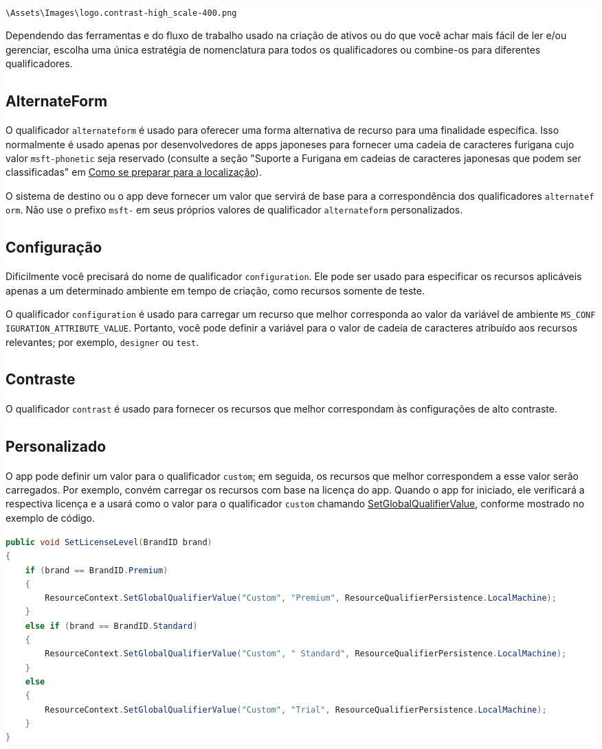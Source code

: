 ```console
\Assets\Images\logo.contrast-high_scale-400.png
```

Dependendo das ferramentas e do fluxo de trabalho usado na criação de ativos ou do que você achar mais fácil de ler e/ou gerenciar, escolha uma única estratégia de nomenclatura para todos os qualificadores ou combine-os para diferentes qualificadores.

## <a name="alternateform"></a>AlternateForm

O qualificador `alternateform` é usado para oferecer uma forma alternativa de recurso para uma finalidade específica. Isso normalmente é usado apenas por desenvolvedores de apps japoneses para fornecer uma cadeia de caracteres furigana cujo valor `msft-phonetic` seja reservado (consulte a seção "Suporte a Furigana em cadeias de caracteres japonesas que podem ser classificadas" em [Como se preparar para a localização](https://msdn.microsoft.com/en-us/library/windows/apps/xaml/hh967762)).

O sistema de destino ou o app deve fornecer um valor que servirá de base para a correspondência dos qualificadores `alternateform`. Não use o prefixo `msft-` em seus próprios valores de qualificador `alternateform` personalizados.

## <a name="configuration"></a>Configuração

Dificilmente você precisará do nome de qualificador `configuration`. Ele pode ser usado para especificar os recursos aplicáveis apenas a um determinado ambiente em tempo de criação, como recursos somente de teste.

O qualificador `configuration` é usado para carregar um recurso que melhor corresponda ao valor da variável de ambiente `MS_CONFIGURATION_ATTRIBUTE_VALUE`. Portanto, você pode definir a variável para o valor de cadeia de caracteres atribuído aos recursos relevantes; por exemplo, `designer` ou `test`.

## <a name="contrast"></a>Contraste

O qualificador `contrast` é usado para fornecer os recursos que melhor correspondam às configurações de alto contraste.

## <a name="custom"></a>Personalizado

O app pode definir um valor para o qualificador `custom`; em seguida, os recursos que melhor correspondem a esse valor serão carregados. Por exemplo, convém carregar os recursos com base na licença do app. Quando o app for iniciado, ele verificará a respectiva licença e a usará como o valor para o qualificador `custom` chamando [SetGlobalQualifierValue](/uwp/api/windows.applicationmodel.resources.core.resourcecontext#Windows_ApplicationModel_Resources_Core_ResourceContext_SetGlobalQualifierValue_System_String_System_String_Windows_ApplicationModel_Resources_Core_ResourceQualifierPersistence_), conforme mostrado no exemplo de código.

```csharp
public void SetLicenseLevel(BrandID brand)
{
    if (brand == BrandID.Premium)
    {
        ResourceContext.SetGlobalQualifierValue("Custom", "Premium", ResourceQualifierPersistence.LocalMachine);
    }
    else if (brand == BrandID.Standard)
    {
        ResourceContext.SetGlobalQualifierValue("Custom", " Standard", ResourceQualifierPersistence.LocalMachine);
    }
    else
    {
        ResourceContext.SetGlobalQualifierValue("Custom", "Trial", ResourceQualifierPersistence.LocalMachine);
    }
}
```